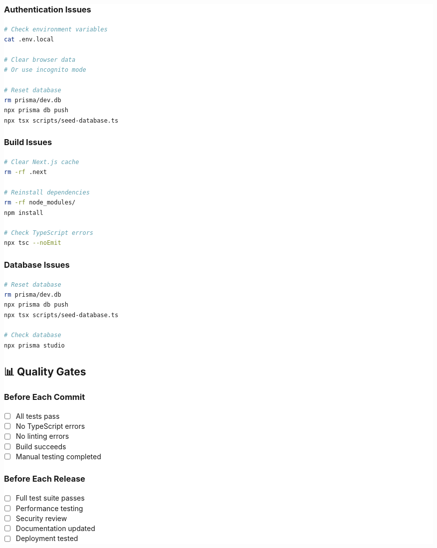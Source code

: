 ### Authentication Issues
```bash
# Check environment variables
cat .env.local

# Clear browser data
# Or use incognito mode

# Reset database
rm prisma/dev.db
npx prisma db push
npx tsx scripts/seed-database.ts
```

### Build Issues
```bash
# Clear Next.js cache
rm -rf .next

# Reinstall dependencies
rm -rf node_modules/
npm install

# Check TypeScript errors
npx tsc --noEmit
```

### Database Issues
```bash
# Reset database
rm prisma/dev.db
npx prisma db push
npx tsx scripts/seed-database.ts

# Check database
npx prisma studio
```

## 📊 Quality Gates

### Before Each Commit
- [ ] All tests pass
- [ ] No TypeScript errors
- [ ] No linting errors
- [ ] Build succeeds
- [ ] Manual testing completed

### Before Each Release
- [ ] Full test suite passes
- [ ] Performance testing
- [ ] Security review
- [ ] Documentation updated
- [ ] Deployment tested
